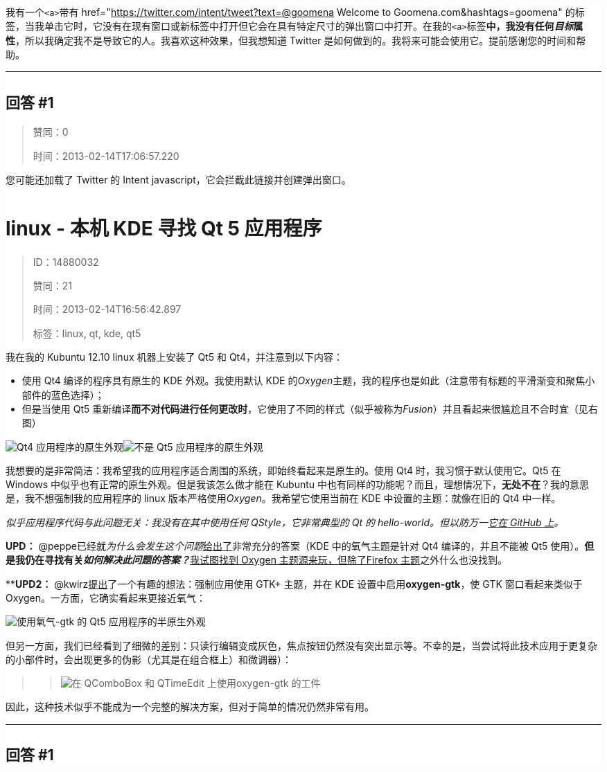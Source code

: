 我有一个`<a>`带有 href="https://twitter.com/intent/tweet?text=@goomena Welcome to Goomena.com&hashtags=goomena" 的标签，当我单击它时，它没有在现有窗口或新标签中打开但它会在具有特定尺寸的弹出窗口中打开。在我的`<a>`标签**中，我没有任何*目标*属性**，所以我确定我不是导致它的人。我喜欢这种效果，但我想知道 Twitter 是如何做到的。我将来可能会使用它。提前感谢您的时间和帮助。

* * *

## 回答 #1

> 赞同：0
> 
> 时间：2013-02-14T17:06:57.220

您可能还加载了 Twitter 的 Intent javascript，它会拦截此链接并创建弹出窗口。

# linux - 本机 KDE 寻找 Qt 5 应用程序

> ID：14880032
> 
> 赞同：21
> 
> 时间：2013-02-14T16:56:42.897
> 
> 标签：linux, qt, kde, qt5

我在我的 Kubuntu 12.10 linux 机器上安装了 Qt5 和 Qt4，并注意到以下内容：

*   使用 Qt4 编译的程序具有原生的 KDE 外观。我使用默认 KDE 的*Oxygen*主题，我的程序也是如此（注意带有标题的平滑渐变和聚焦小部件的蓝色选择）；
*   但是当使用 Qt5 重新编译**而不对代码进行任何更改时**，它使用了不同的样式（似乎被称为*Fusion*）并且看起来很尴尬且不合时宜（见右图）

![Qt4 应用程序的原生外观](../Images/e6e47ffee7a04cac86f8ee4e7d9e9db3.png)![不是 Qt5 应用程序的原生外观](../Images/65edfb17fed2e19e85430dcd0db43a86.png)

我想要的是非常简洁：我希望我的应用程序适合周围的系统，即始终看起来是原生的。使用 Qt4 时，我习惯于默认使用它。Qt5 在 Windows 中似乎也有正常的原生外观。但是我该怎么做才能在 Kubuntu 中也有同样的功能呢？而且，理想情况下，**无处不在**？我的意思是，我不想强​​制我的应用程序的 linux 版本严格使用*Oxygen*。我希望它使用当前在 KDE 中设置的主题：就像在旧的 Qt4 中一样。

*似乎应用程序代码与此问题无关：我没有在其中使用任何 QStyle，它非常典型的 Qt 的 hello-world。但以防万一[它在 GitHub 上](https://github.com/NIA/qfractal)。*

**UPD：** @peppe已经就*为什么会发生这个问题*[给出了](https://stackoverflow.com/a/14880148/693538)非常充分的答案（KDE 中的氧气主题是针对 Qt4 编译的，并且不能被 Qt5 使用）。**但是我仍在寻找有关*****如何解决此问题的答案？***[我试图找到 Oxygen 主题源来玩，但除了Firefox 主题](http://kde-look.org/content/show.php?content=117962)之外什么也没找到。

 ****UPD2：** @kwirz[提出](https://stackoverflow.com/a/15965194/693538)了一个有趣的想法：强制应用使用 GTK+ 主题，并在 KDE 设置中启用**oxygen-gtk**，使 GTK 窗口看起来类似于 Oxygen。一方面，它确实看起来更接近氧气：

![使用氧气-gtk 的 Qt5 应用程序的半原生外观](../Images/9e93ef88a962f3f659dff8612586df7b.png)

但另一方面，我们已经看到了细微的差别：只读行编辑变成灰色，焦点按钮仍然没有突出显示等。不幸的是，当尝试将此技术应用于更复杂的小部件时，会出现更多的伪影（尤其是在组合框上）和微调器）：

> > ![在 QComboBox 和 QTimeEdit 上使用oxygen-gtk 的工件](../Images/8abb4e5f95bd26ba6f28523d2fcaa4fa.png)

因此，这种技术似乎不能成为一个完整的解决方案，但对于简单的情况仍然非常有用。

* * *

## 回答 #1
